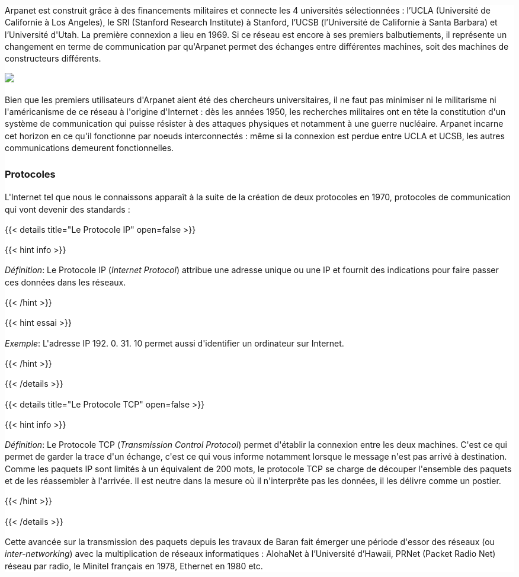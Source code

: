 Arpanet est construit grâce à des financements militaires et connecte les 4 universités sélectionnées : l’UCLA (Université de Californie à Los Angeles), le SRI (Stanford Research Institute) à Stanford, l’UCSB (l’Université de Californie à Santa Barbara) et l’Université d'Utah. La première connexion a lieu en 1969. Si ce réseau est encore à ses premiers balbutiements, il représente un changement en terme de communication par qu'Arpanet permet des échanges entre différentes machines, soit des machines de constructeurs différents. 

![](https://mmellet.github.io/Enseignement-FRA3826_2023/images/arpanet.png)

Bien que les premiers utilisateurs d'Arpanet aient été des chercheurs universitaires, il ne faut pas minimiser ni le militarisme ni l'américanisme de ce réseau à l'origine d'Internet : dès les années 1950, les recherches militaires ont en tête la constitution d'un système de communication qui puisse résister à des attaques physiques et notamment à une guerre nucléaire. Arpanet incarne cet horizon en ce qu'il fonctionne par noeuds interconnectés : même si la connexion est perdue entre UCLA et UCSB, les autres communications demeurent fonctionnelles. 

### Protocoles

L'Internet tel que nous le connaissons apparaît à la suite de la création de deux protocoles en 1970, protocoles de communication qui vont devenir des standards :

{{< details title="Le Protocole IP" open=false >}}

{{< hint info >}}

*Définition*: Le Protocole IP (*Internet Protocol*) attribue une adresse unique ou une IP et fournit des indications pour faire passer ces données dans les réseaux. 

{{< /hint >}}

{{< hint essai >}}

*Exemple*: L'adresse IP 192. 0. 31. 10 permet aussi d'identifier un ordinateur sur Internet.

{{< /hint >}}

{{< /details >}}

{{< details title="Le Protocole TCP" open=false >}}

{{< hint info >}}

*Définition*: Le Protocole TCP (*Transmission Control Protocol*) permet d'établir la connexion entre les deux machines. C'est ce qui permet de garder la trace d'un échange, c'est ce qui vous informe notamment lorsque le message n'est pas arrivé à destination. Comme les paquets IP sont limités à un équivalent de 200 mots, le protocole TCP se charge de découper l'ensemble des paquets et de les réassembler à l'arrivée. Il est neutre dans la mesure où il n'interprête pas les données, il les délivre comme un postier.

{{< /hint >}}

{{< /details >}}

Cette avancée sur la transmission des paquets depuis les travaux de Baran fait émerger une période d'essor des réseaux (ou *inter-networking*) avec la multiplication de réseaux informatiques : AlohaNet à l’Université d’Hawaii, PRNet (Packet Radio Net) réseau par radio, le Minitel français en 1978, Ethernet en 1980 etc.
